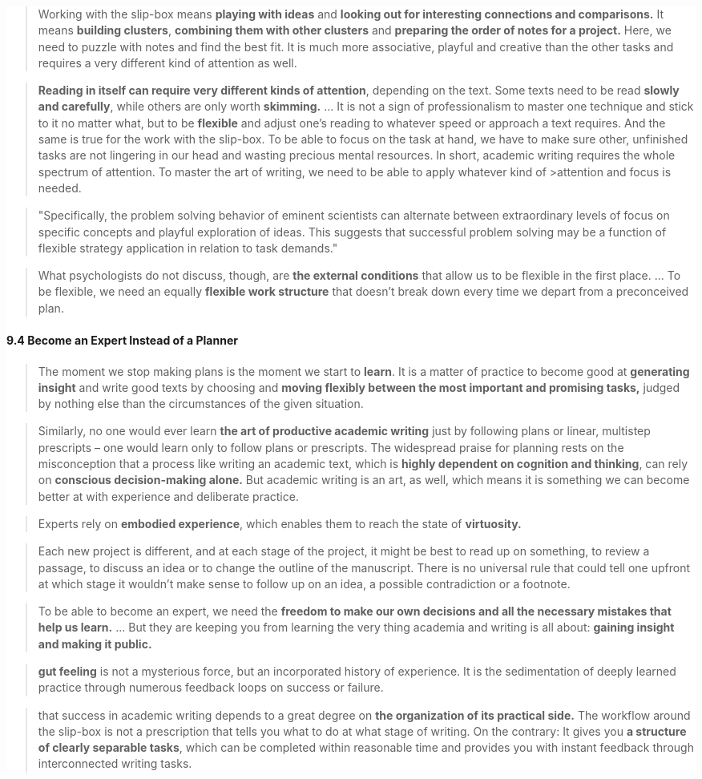 >Working with the slip-box means **playing with ideas** and **looking out for interesting connections and comparisons.** It means **building clusters**, **combining them with other clusters** and **preparing the order of notes for a project.** Here, we need to puzzle with notes and find the best fit. It is much more associative, playful and creative than the other tasks and requires a very different kind of attention as well.

>**Reading in itself can require very different kinds of attention**, depending on the text. Some texts need to be read **slowly and carefully**, while others are only worth **skimming.** ... It is not a sign of professionalism to master one technique and stick to it no matter what, but to be **flexible** and adjust one’s reading to  whatever speed or approach a text requires.
>And the same is true for the work with the slip-box. To be able to focus on
the task at hand, we have to make sure other, unfinished tasks are not
lingering in our head and wasting precious mental resources.
>In short, academic writing requires the whole spectrum of attention. To master the art of writing, we need to be able to apply whatever kind of >attention and focus is needed.

>"Specifically, the problem solving behavior of eminent scientists can alternate between extraordinary levels of focus on specific concepts and playful exploration of ideas. This suggests that successful problem solving may be a function of flexible strategy application in relation to task demands."

>What psychologists do not discuss, though, are **the external conditions** that allow us to be flexible in the first place. ... To be flexible, we need an equally **flexible work structure** that doesn’t break down every time we depart from a preconceived plan. 

#### 9.4 Become an Expert Instead of a Planner

>The moment we stop making plans is the moment we start to **learn**. It is a matter of practice to become good at **generating insight** and write good texts by choosing and **moving flexibly between the most important and promising tasks,** judged by nothing else than the circumstances of the given situation.

>Similarly, no one would ever learn **the art of productive academic writing** just by following plans or linear, multistep prescripts – one would learn only to follow plans or prescripts. The widespread praise for planning rests on the misconception that a process like writing an academic text, which is **highly dependent on cognition and thinking**, can rely on **conscious decision-making alone.** But academic writing is an art, as well, which means it is something we can become better at with experience and deliberate practice.

>Experts rely on **embodied experience**, which enables them to reach the state of **virtuosity.**

>Each new project is different, and at each stage of the project, it might be best to read up on something, to review a passage, to discuss an idea or to change the outline of the manuscript. There is no universal rule that could tell one upfront at which stage it wouldn’t make sense to follow up on an idea, a possible contradiction or a footnote.

>To be able to become an expert, we need the **freedom to make our own decisions and all the necessary mistakes that help us learn.** ... But they are keeping you from learning the very thing academia and writing is all about: **gaining insight and making it public.**

>**gut feeling** is not a mysterious force, but an incorporated history of experience. It is the sedimentation of deeply learned practice through numerous feedback loops on success or failure.

>that success in academic writing depends to a great degree on **the organization of its practical side.** The workflow around the slip-box is not a prescription that tells you what to do at what stage of writing. On the contrary: It gives you **a structure of clearly separable tasks**, which can be completed within reasonable time and provides you with instant feedback through interconnected writing tasks. 
